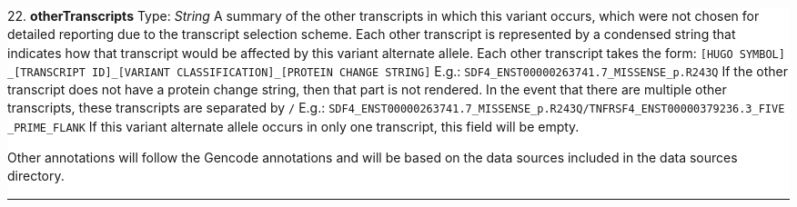 <a name="f22"></a>
22. **otherTranscripts**
Type: _String_
A summary of the other transcripts in which this variant occurs, which were not chosen for detailed reporting due to the transcript selection scheme.
Each other transcript is represented by a condensed string that indicates how that transcript would be affected by this variant alternate allele.
Each other transcript takes the form:
`[HUGO SYMBOL]_[TRANSCRIPT ID]_[VARIANT CLASSIFICATION]_[PROTEIN CHANGE STRING]`
E.g.:
`SDF4_ENST00000263741.7_MISSENSE_p.R243Q`
If the other transcript does not have a protein change string, then that part is not rendered.
In the event that there are multiple other transcripts, these transcripts are separated by `/`
E.g.:
`SDF4_ENST00000263741.7_MISSENSE_p.R243Q/TNFRSF4_ENST00000379236.3_FIVE_PRIME_FLANK`
If this variant alternate allele occurs in only one transcript, this field will be empty.


Other annotations will follow the Gencode annotations and will be based on the data sources included in the data sources directory. 
<hr>

